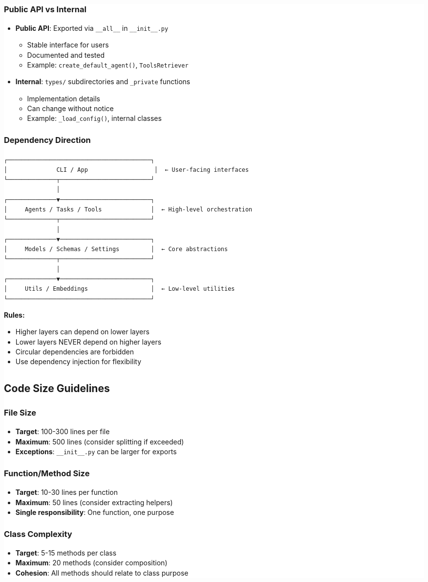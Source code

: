 ### Public API vs Internal
- **Public API**: Exported via `__all__` in `__init__.py`
  - Stable interface for users
  - Documented and tested
  - Example: `create_default_agent()`, `ToolsRetriever`

- **Internal**: `types/` subdirectories and `_private` functions
  - Implementation details
  - Can change without notice
  - Example: `_load_config()`, internal classes

### Dependency Direction
```
┌─────────────────────────────────────────┐
│              CLI / App                   │  ← User-facing interfaces
└──────────────┬──────────────────────────┘
               │
┌──────────────▼──────────────────────────┐
│     Agents / Tasks / Tools              │  ← High-level orchestration
└──────────────┬──────────────────────────┘
               │
┌──────────────▼──────────────────────────┐
│     Models / Schemas / Settings         │  ← Core abstractions
└──────────────┬──────────────────────────┘
               │
┌──────────────▼──────────────────────────┐
│     Utils / Embeddings                  │  ← Low-level utilities
└─────────────────────────────────────────┘
```

**Rules:**
- Higher layers can depend on lower layers
- Lower layers NEVER depend on higher layers
- Circular dependencies are forbidden
- Use dependency injection for flexibility

## Code Size Guidelines

### File Size
- **Target**: 100-300 lines per file
- **Maximum**: 500 lines (consider splitting if exceeded)
- **Exceptions**: `__init__.py` can be larger for exports

### Function/Method Size
- **Target**: 10-30 lines per function
- **Maximum**: 50 lines (consider extracting helpers)
- **Single responsibility**: One function, one purpose

### Class Complexity
- **Target**: 5-15 methods per class
- **Maximum**: 20 methods (consider composition)
- **Cohesion**: All methods should relate to class purpose
